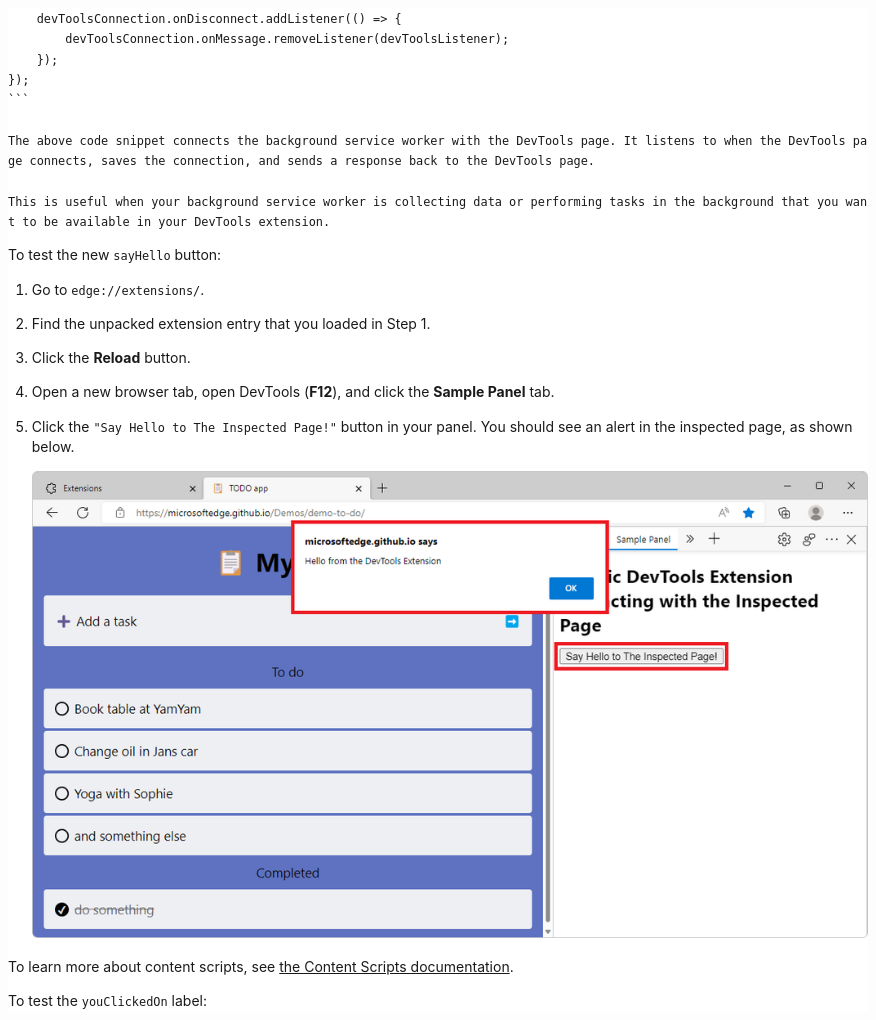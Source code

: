         devToolsConnection.onDisconnect.addListener(() => {
            devToolsConnection.onMessage.removeListener(devToolsListener);
        });
    });
    ```

    The above code snippet connects the background service worker with the DevTools page. It listens to when the DevTools page connects, saves the connection, and sends a response back to the DevTools page.

    This is useful when your background service worker is collecting data or performing tasks in the background that you want to be available in your DevTools extension.

To test the new `sayHello` button:

1. Go to `edge://extensions/`.

1. Find the unpacked extension entry that you loaded in Step 1.

1. Click the **Reload** button.

1. Open a new browser tab, open DevTools (**F12**), and click the **Sample Panel** tab.

1. Click the `"Say Hello to The Inspected Page!"` button in your panel. You should see an alert in the inspected page, as shown below.

    ![Microsoft Edge, showing the new extension panel in DevTools on the side, and an alert dialog window](./devtools-extension-images/devtools-extension-show-greeting.png)

To learn more about content scripts, see [the Content Scripts documentation](https://developer.chrome.com/docs/extensions/mv3/content_scripts/).

To test the `youClickedOn` label:
